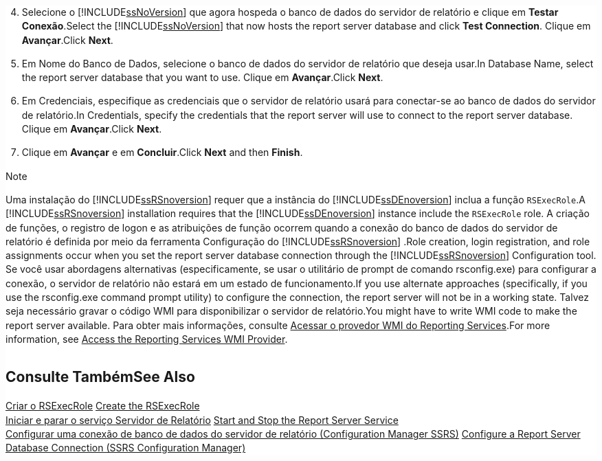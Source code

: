 4.  <span data-ttu-id="ba517-175">Selecione o [!INCLUDE[ssNoVersion](../../includes/ssnoversion-md.md)] que agora hospeda o banco de dados do servidor de relatório e clique em **Testar Conexão**.</span><span class="sxs-lookup"><span data-stu-id="ba517-175">Select the [!INCLUDE[ssNoVersion](../../includes/ssnoversion-md.md)] that now hosts the report server database and click **Test Connection**.</span></span> <span data-ttu-id="ba517-176">Clique em **Avançar**.</span><span class="sxs-lookup"><span data-stu-id="ba517-176">Click **Next**.</span></span>  
  
5.  <span data-ttu-id="ba517-177">Em Nome do Banco de Dados, selecione o banco de dados do servidor de relatório que deseja usar.</span><span class="sxs-lookup"><span data-stu-id="ba517-177">In Database Name, select the report server database that you want to use.</span></span> <span data-ttu-id="ba517-178">Clique em **Avançar**.</span><span class="sxs-lookup"><span data-stu-id="ba517-178">Click **Next**.</span></span>  
  
6.  <span data-ttu-id="ba517-179">Em Credenciais, especifique as credenciais que o servidor de relatório usará para conectar-se ao banco de dados do servidor de relatório.</span><span class="sxs-lookup"><span data-stu-id="ba517-179">In Credentials, specify the credentials that the report server will use to connect to the report server database.</span></span> <span data-ttu-id="ba517-180">Clique em **Avançar**.</span><span class="sxs-lookup"><span data-stu-id="ba517-180">Click **Next**.</span></span>  
  
7.  <span data-ttu-id="ba517-181">Clique em **Avançar** e em **Concluir**.</span><span class="sxs-lookup"><span data-stu-id="ba517-181">Click **Next** and then **Finish**.</span></span>  
  
> [!NOTE]  
>  <span data-ttu-id="ba517-182">Uma instalação do [!INCLUDE[ssRSnoversion](../../includes/ssrsnoversion-md.md)] requer que a instância do [!INCLUDE[ssDEnoversion](../../includes/ssdenoversion-md.md)] inclua a função `RSExecRole`.</span><span class="sxs-lookup"><span data-stu-id="ba517-182">A [!INCLUDE[ssRSnoversion](../../includes/ssrsnoversion-md.md)] installation requires that the [!INCLUDE[ssDEnoversion](../../includes/ssdenoversion-md.md)] instance include the `RSExecRole` role.</span></span> <span data-ttu-id="ba517-183">A criação de funções, o registro de logon e as atribuições de função ocorrem quando a conexão do banco de dados do servidor de relatório é definida por meio da ferramenta Configuração do [!INCLUDE[ssRSnoversion](../../includes/ssrsnoversion-md.md)] .</span><span class="sxs-lookup"><span data-stu-id="ba517-183">Role creation, login registration, and role assignments occur when you set the report server database connection through the [!INCLUDE[ssRSnoversion](../../includes/ssrsnoversion-md.md)] Configuration tool.</span></span> <span data-ttu-id="ba517-184">Se você usar abordagens alternativas (especificamente, se usar o utilitário de prompt de comando rsconfig.exe) para configurar a conexão, o servidor de relatório não estará em um estado de funcionamento.</span><span class="sxs-lookup"><span data-stu-id="ba517-184">If you use alternate approaches (specifically, if you use the rsconfig.exe command prompt utility) to configure the connection, the report server will not be in a working state.</span></span> <span data-ttu-id="ba517-185">Talvez seja necessário gravar o código WMI para disponibilizar o servidor de relatório.</span><span class="sxs-lookup"><span data-stu-id="ba517-185">You might have to write WMI code to make the report server available.</span></span> <span data-ttu-id="ba517-186">Para obter mais informações, consulte [Acessar o provedor WMI do Reporting Services](../tools/access-the-reporting-services-wmi-provider.md).</span><span class="sxs-lookup"><span data-stu-id="ba517-186">For more information, see [Access the Reporting Services WMI Provider](../tools/access-the-reporting-services-wmi-provider.md).</span></span>  
  
## <a name="see-also"></a><span data-ttu-id="ba517-187">Consulte Também</span><span class="sxs-lookup"><span data-stu-id="ba517-187">See Also</span></span>  
 <span data-ttu-id="ba517-188">[Criar o RSExecRole](../security/create-the-rsexecrole.md) </span><span class="sxs-lookup"><span data-stu-id="ba517-188">[Create the RSExecRole](../security/create-the-rsexecrole.md) </span></span>  
 <span data-ttu-id="ba517-189">[Iniciar e parar o serviço Servidor de Relatório](start-and-stop-the-report-server-service.md) </span><span class="sxs-lookup"><span data-stu-id="ba517-189">[Start and Stop the Report Server Service](start-and-stop-the-report-server-service.md) </span></span>  
 <span data-ttu-id="ba517-190">[Configurar uma conexão de banco de dados do servidor de relatório &#40;Configuration Manager SSRS&#41;](../../sql-server/install/configure-a-report-server-database-connection-ssrs-configuration-manager.md) </span><span class="sxs-lookup"><span data-stu-id="ba517-190">[Configure a Report Server Database Connection  &#40;SSRS Configuration Manager&#41;](../../sql-server/install/configure-a-report-server-database-connection-ssrs-configuration-manager.md) </span></span>  